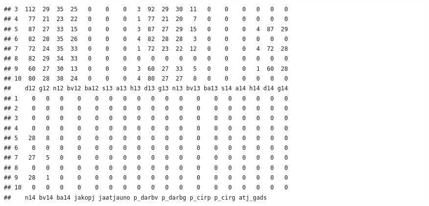     ## 3  112  29  35  25   0    0    0   3  92  29  30  11   0    0    0   0   0   0
    ## 4   77  21  23  22   0    0    0   1  77  21  20   7   0    0    0   0   0   0
    ## 5   87  27  33  15   0    0    0   3  87  27  29  15   0    0    0   4  87  29
    ## 6   82  28  35  26   0    0    0   4  82  28  28   3   0    0    0   0   0   0
    ## 7   72  24  35  33   0    0    0   1  72  23  22  12   0    0    0   4  72  28
    ## 8   82  29  34  33   0    0    0   0   0   0   0   0   0    0    0   0   0   0
    ## 9   60  27  30  13   0    0    0   3  60  27  33   5   0    0    0   1  60  28
    ## 10  80  28  38  24   0    0    0   4  80  27  27   8   0    0    0   0   0   0
    ##    d12 g12 n12 bv12 ba12 s13 a13 h13 d13 g13 n13 bv13 ba13 s14 a14 h14 d14 g14
    ## 1    0   0   0    0    0   0   0   0   0   0   0    0    0   0   0   0   0   0
    ## 2    0   0   0    0    0   0   0   0   0   0   0    0    0   0   0   0   0   0
    ## 3    0   0   0    0    0   0   0   0   0   0   0    0    0   0   0   0   0   0
    ## 4    0   0   0    0    0   0   0   0   0   0   0    0    0   0   0   0   0   0
    ## 5   28   8   0    0    0   0   0   0   0   0   0    0    0   0   0   0   0   0
    ## 6    0   0   0    0    0   0   0   0   0   0   0    0    0   0   0   0   0   0
    ## 7   27   5   0    0    0   0   0   0   0   0   0    0    0   0   0   0   0   0
    ## 8    0   0   0    0    0   0   0   0   0   0   0    0    0   0   0   0   0   0
    ## 9   28   1   0    0    0   0   0   0   0   0   0    0    0   0   0   0   0   0
    ## 10   0   0   0    0    0   0   0   0   0   0   0    0    0   0   0   0   0   0
    ##    n14 bv14 ba14 jakopj jaatjauno p_darbv p_darbg p_cirp p_cirg atj_gads
